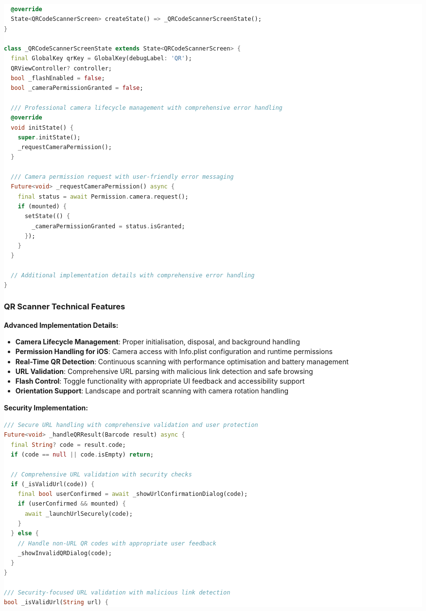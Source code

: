 ```dart
  @override
  State<QRCodeScannerScreen> createState() => _QRCodeScannerScreenState();
}

class _QRCodeScannerScreenState extends State<QRCodeScannerScreen> {
  final GlobalKey qrKey = GlobalKey(debugLabel: 'QR');
  QRViewController? controller;
  bool _flashEnabled = false;
  bool _cameraPermissionGranted = false;
  
  /// Professional camera lifecycle management with comprehensive error handling
  @override
  void initState() {
    super.initState();
    _requestCameraPermission();
  }
  
  /// Camera permission request with user-friendly error messaging
  Future<void> _requestCameraPermission() async {
    final status = await Permission.camera.request();
    if (mounted) {
      setState(() {
        _cameraPermissionGranted = status.isGranted;
      });
    }
  }
  
  // Additional implementation details with comprehensive error handling
}
```

### QR Scanner Technical Features
**Advanced Implementation Details:**
- **Camera Lifecycle Management**: Proper initialisation, disposal, and background handling
- **Permission Handling for iOS**: Camera access with Info.plist configuration and runtime permissions
- **Real-Time QR Detection**: Continuous scanning with performance optimisation and battery management
- **URL Validation**: Comprehensive URL parsing with malicious link detection and safe browsing
- **Flash Control**: Toggle functionality with appropriate UI feedback and accessibility support
- **Orientation Support**: Landscape and portrait scanning with camera rotation handling

**Security Implementation:**
```dart
/// Secure URL handling with comprehensive validation and user protection
Future<void> _handleQRResult(Barcode result) async {
  final String? code = result.code;
  if (code == null || code.isEmpty) return;
  
  // Comprehensive URL validation with security checks
  if (_isValidUrl(code)) {
    final bool userConfirmed = await _showUrlConfirmationDialog(code);
    if (userConfirmed && mounted) {
      await _launchUrlSecurely(code);
    }
  } else {
    // Handle non-URL QR codes with appropriate user feedback
    _showInvalidQRDialog(code);
  }
}

/// Security-focused URL validation with malicious link detection
bool _isValidUrl(String url) {
```